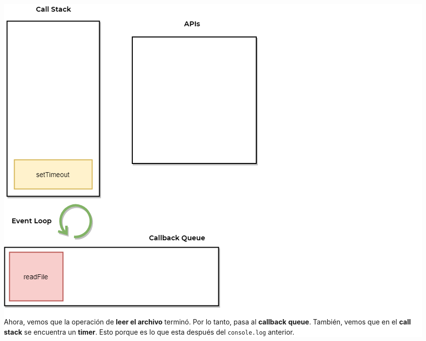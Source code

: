![Untitled%206.png](Untitled%206.png)

Ahora, vemos que la operación de **leer el archivo** terminó. Por lo tanto, pasa al **callback** **queue**. También, vemos que en el **call stack** se encuentra un **timer**. Esto porque es lo que esta después del `console.log` anterior.
